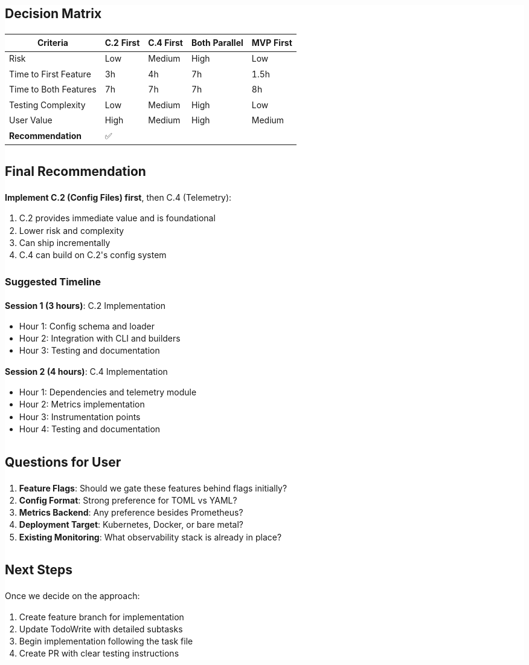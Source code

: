 ## Decision Matrix

| Criteria | C.2 First | C.4 First | Both Parallel | MVP First |
|----------|-----------|-----------|---------------|-----------|
| Risk | Low | Medium | High | Low |
| Time to First Feature | 3h | 4h | 7h | 1.5h |
| Time to Both Features | 7h | 7h | 7h | 8h |
| Testing Complexity | Low | Medium | High | Low |
| User Value | High | Medium | High | Medium |
| **Recommendation** | ✅ | | | |

## Final Recommendation

**Implement C.2 (Config Files) first**, then C.4 (Telemetry):

1. C.2 provides immediate value and is foundational
2. Lower risk and complexity
3. Can ship incrementally
4. C.4 can build on C.2's config system

### Suggested Timeline

**Session 1 (3 hours)**: C.2 Implementation
- Hour 1: Config schema and loader
- Hour 2: Integration with CLI and builders
- Hour 3: Testing and documentation

**Session 2 (4 hours)**: C.4 Implementation
- Hour 1: Dependencies and telemetry module
- Hour 2: Metrics implementation
- Hour 3: Instrumentation points
- Hour 4: Testing and documentation

## Questions for User

1. **Feature Flags**: Should we gate these features behind flags initially?
2. **Config Format**: Strong preference for TOML vs YAML?
3. **Metrics Backend**: Any preference besides Prometheus?
4. **Deployment Target**: Kubernetes, Docker, or bare metal?
5. **Existing Monitoring**: What observability stack is already in place?

## Next Steps

Once we decide on the approach:
1. Create feature branch for implementation
2. Update TodoWrite with detailed subtasks
3. Begin implementation following the task file
4. Create PR with clear testing instructions